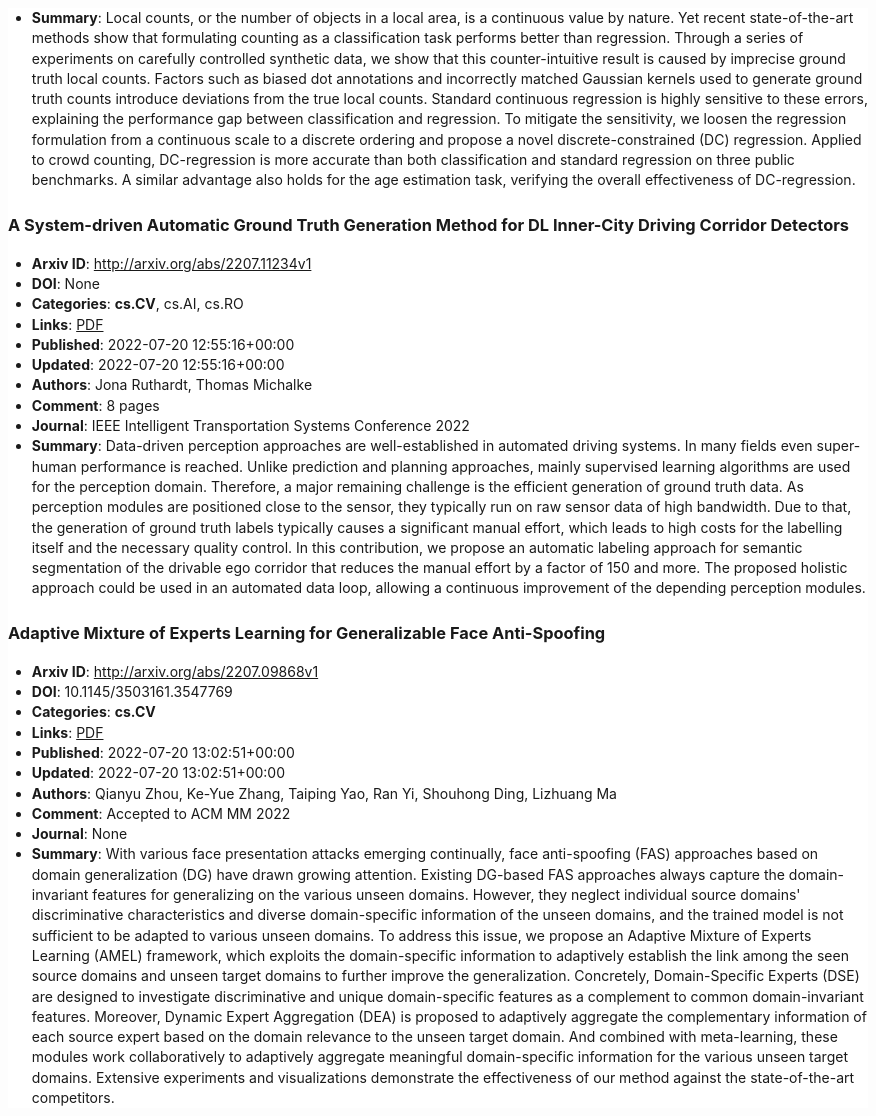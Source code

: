 - **Summary**: Local counts, or the number of objects in a local area, is a continuous value by nature. Yet recent state-of-the-art methods show that formulating counting as a classification task performs better than regression. Through a series of experiments on carefully controlled synthetic data, we show that this counter-intuitive result is caused by imprecise ground truth local counts. Factors such as biased dot annotations and incorrectly matched Gaussian kernels used to generate ground truth counts introduce deviations from the true local counts. Standard continuous regression is highly sensitive to these errors, explaining the performance gap between classification and regression. To mitigate the sensitivity, we loosen the regression formulation from a continuous scale to a discrete ordering and propose a novel discrete-constrained (DC) regression. Applied to crowd counting, DC-regression is more accurate than both classification and standard regression on three public benchmarks. A similar advantage also holds for the age estimation task, verifying the overall effectiveness of DC-regression.



### A System-driven Automatic Ground Truth Generation Method for DL Inner-City Driving Corridor Detectors
- **Arxiv ID**: http://arxiv.org/abs/2207.11234v1
- **DOI**: None
- **Categories**: **cs.CV**, cs.AI, cs.RO
- **Links**: [PDF](http://arxiv.org/pdf/2207.11234v1)
- **Published**: 2022-07-20 12:55:16+00:00
- **Updated**: 2022-07-20 12:55:16+00:00
- **Authors**: Jona Ruthardt, Thomas Michalke
- **Comment**: 8 pages
- **Journal**: IEEE Intelligent Transportation Systems Conference 2022
- **Summary**: Data-driven perception approaches are well-established in automated driving systems. In many fields even super-human performance is reached. Unlike prediction and planning approaches, mainly supervised learning algorithms are used for the perception domain. Therefore, a major remaining challenge is the efficient generation of ground truth data. As perception modules are positioned close to the sensor, they typically run on raw sensor data of high bandwidth. Due to that, the generation of ground truth labels typically causes a significant manual effort, which leads to high costs for the labelling itself and the necessary quality control. In this contribution, we propose an automatic labeling approach for semantic segmentation of the drivable ego corridor that reduces the manual effort by a factor of 150 and more. The proposed holistic approach could be used in an automated data loop, allowing a continuous improvement of the depending perception modules.



### Adaptive Mixture of Experts Learning for Generalizable Face Anti-Spoofing
- **Arxiv ID**: http://arxiv.org/abs/2207.09868v1
- **DOI**: 10.1145/3503161.3547769
- **Categories**: **cs.CV**
- **Links**: [PDF](http://arxiv.org/pdf/2207.09868v1)
- **Published**: 2022-07-20 13:02:51+00:00
- **Updated**: 2022-07-20 13:02:51+00:00
- **Authors**: Qianyu Zhou, Ke-Yue Zhang, Taiping Yao, Ran Yi, Shouhong Ding, Lizhuang Ma
- **Comment**: Accepted to ACM MM 2022
- **Journal**: None
- **Summary**: With various face presentation attacks emerging continually, face anti-spoofing (FAS) approaches based on domain generalization (DG) have drawn growing attention. Existing DG-based FAS approaches always capture the domain-invariant features for generalizing on the various unseen domains. However, they neglect individual source domains' discriminative characteristics and diverse domain-specific information of the unseen domains, and the trained model is not sufficient to be adapted to various unseen domains. To address this issue, we propose an Adaptive Mixture of Experts Learning (AMEL) framework, which exploits the domain-specific information to adaptively establish the link among the seen source domains and unseen target domains to further improve the generalization. Concretely, Domain-Specific Experts (DSE) are designed to investigate discriminative and unique domain-specific features as a complement to common domain-invariant features. Moreover, Dynamic Expert Aggregation (DEA) is proposed to adaptively aggregate the complementary information of each source expert based on the domain relevance to the unseen target domain. And combined with meta-learning, these modules work collaboratively to adaptively aggregate meaningful domain-specific information for the various unseen target domains. Extensive experiments and visualizations demonstrate the effectiveness of our method against the state-of-the-art competitors.